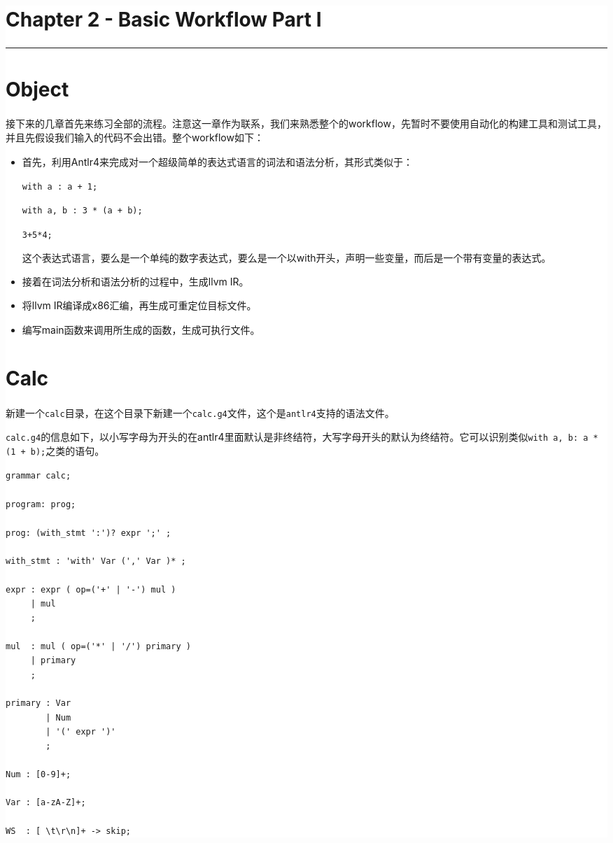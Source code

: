 # Chapter 2 - Basic Workflow Part I

---

# Object

接下来的几章首先来练习全部的流程。注意这一章作为联系，我们来熟悉整个的workflow，先暂时不要使用自动化的构建工具和测试工具，并且先假设我们输入的代码不会出错。整个workflow如下：

* 首先，利用Antlr4来完成对一个超级简单的表达式语言的词法和语法分析，其形式类似于：

  ​`with a : a + 1;`​

  ​`with a, b : 3 * (a + b);`​

  ​`3+5*4;`​

  这个表达式语言，要么是一个单纯的数字表达式，要么是一个以with开头，声明一些变量，而后是一个带有变量的表达式。
* 接着在词法分析和语法分析的过程中，生成llvm IR。
* 将llvm IR编译成x86汇编，再生成可重定位目标文件。
* 编写main函数来调用所生成的函数，生成可执行文件。

# Calc

新建一个`calc`​目录，在这个目录下新建一个`calc.g4`​文件，这个是`antlr4`​支持的语法文件。

​`calc.g4`​的信息如下，以小写字母为开头的在antlr4里面默认是非终结符，大写字母开头的默认为终结符。它可以识别类似`with a, b: a *(1 + b);`​之类的语句。

```g4
grammar calc;

program: prog;

prog: (with_stmt ':')? expr ';' ;

with_stmt : 'with' Var (',' Var )* ;

expr : expr ( op=('+' | '-') mul )
     | mul
     ;

mul  : mul ( op=('*' | '/') primary )
     | primary
     ;

primary : Var
        | Num
        | '(' expr ')'
        ;

Num : [0-9]+;

Var : [a-zA-Z]+;

WS  : [ \t\r\n]+ -> skip;
```
